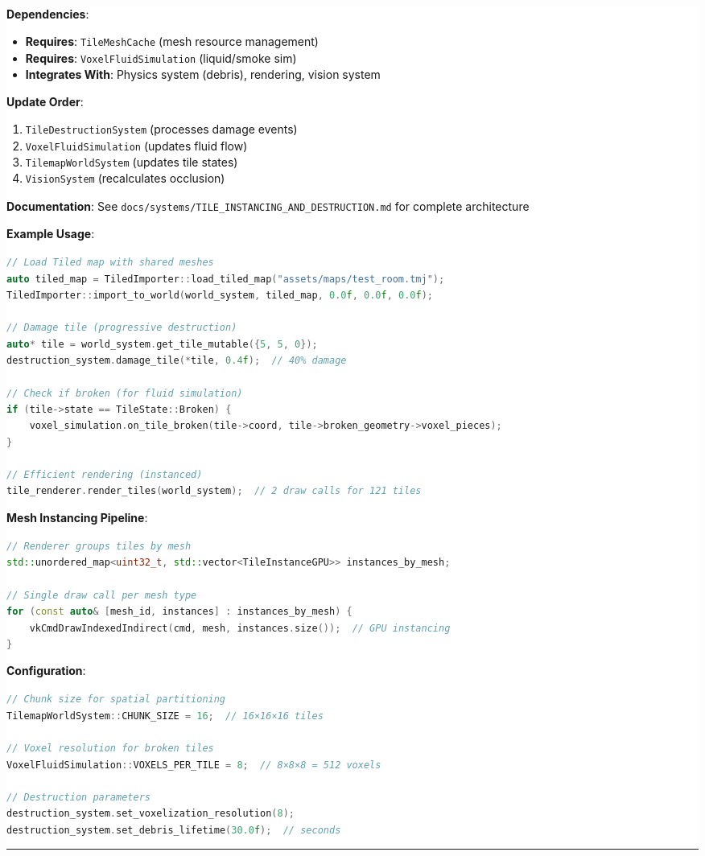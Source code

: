 **Dependencies**:
- **Requires**: `TileMeshCache` (mesh resource management)
- **Requires**: `VoxelFluidSimulation` (liquid/smoke sim)
- **Integrates With**: Physics system (debris), rendering, vision system

**Update Order**:
1. `TileDestructionSystem` (processes damage events)
2. `VoxelFluidSimulation` (updates fluid flow)
3. `TilemapWorldSystem` (updates tile states)
4. `VisionSystem` (recalculates occlusion)

**Documentation**: See `docs/systems/TILE_INSTANCING_AND_DESTRUCTION.md` for complete architecture

**Example Usage**:
```cpp
// Load Tiled map with shared meshes
auto tiled_map = TiledImporter::load_tiled_map("assets/maps/test_room.tmj");
TiledImporter::import_to_world(world_system, tiled_map, 0.0f, 0.0f, 0.0f);

// Damage tile (progressive destruction)
auto* tile = world_system.get_tile_mutable({5, 5, 0});
destruction_system.damage_tile(*tile, 0.4f);  // 40% damage

// Check if broken (for fluid simulation)
if (tile->state == TileState::Broken) {
    voxel_simulation.on_tile_broken(tile->coord, tile->broken_geometry->voxel_pieces);
}

// Efficient rendering (instanced)
tile_renderer.render_tiles(world_system);  // 2 draw calls for 121 tiles
```

**Mesh Instancing Pipeline**:
```cpp
// Renderer groups tiles by mesh
std::unordered_map<uint32_t, std::vector<TileInstanceGPU>> instances_by_mesh;

// Single draw call per mesh type
for (const auto& [mesh_id, instances] : instances_by_mesh) {
    vkCmdDrawIndexedIndirect(cmd, mesh, instances.size());  // GPU instancing
}
```

**Configuration**:
```cpp
// Chunk size for spatial partitioning
TilemapWorldSystem::CHUNK_SIZE = 16;  // 16×16×16 tiles

// Voxel resolution for broken tiles
VoxelFluidSimulation::VOXELS_PER_TILE = 8;  // 8×8×8 = 512 voxels

// Destruction parameters
destruction_system.set_voxelization_resolution(8);
destruction_system.set_debris_lifetime(30.0f);  // seconds
```

---